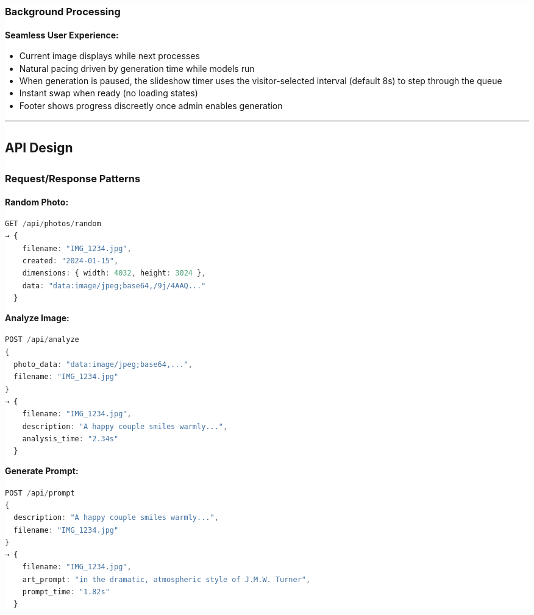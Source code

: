 ### Background Processing

**Seamless User Experience:**
- Current image displays while next processes
- Natural pacing driven by generation time while models run
- When generation is paused, the slideshow timer uses the visitor-selected interval (default 8s) to step through the queue
- Instant swap when ready (no loading states)
- Footer shows progress discreetly once admin enables generation

---

## API Design

### Request/Response Patterns

**Random Photo:**
```typescript
GET /api/photos/random
→ {
    filename: "IMG_1234.jpg",
    created: "2024-01-15",
    dimensions: { width: 4032, height: 3024 },
    data: "data:image/jpeg;base64,/9j/4AAQ..."
  }
```

**Analyze Image:**
```typescript
POST /api/analyze
{
  photo_data: "data:image/jpeg;base64,...",
  filename: "IMG_1234.jpg"
}
→ {
    filename: "IMG_1234.jpg",
    description: "A happy couple smiles warmly...",
    analysis_time: "2.34s"
  }
```

**Generate Prompt:**
```typescript
POST /api/prompt
{
  description: "A happy couple smiles warmly...",
  filename: "IMG_1234.jpg"
}
→ {
    filename: "IMG_1234.jpg",
    art_prompt: "in the dramatic, atmospheric style of J.M.W. Turner",
    prompt_time: "1.82s"
  }
```

